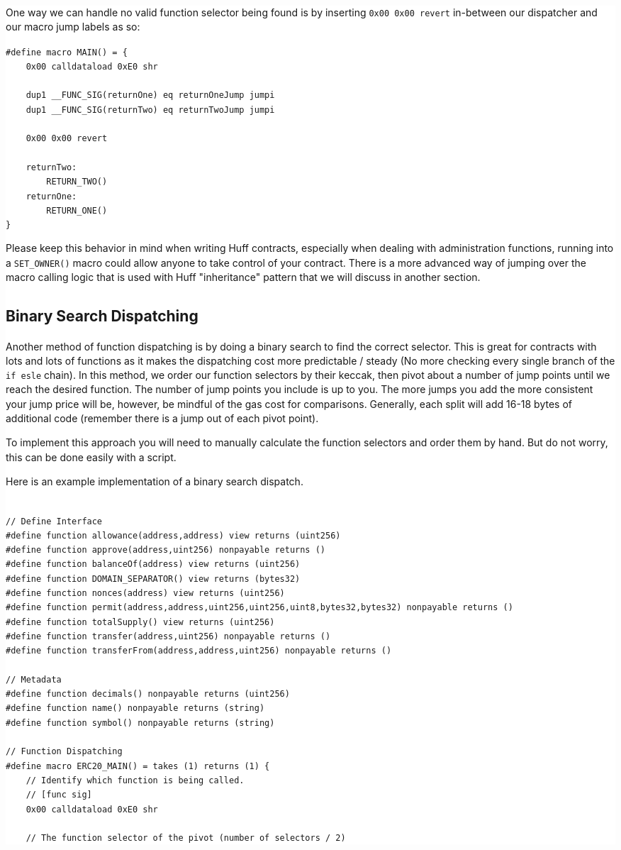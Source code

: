 One way we can handle no valid function selector being found is by inserting `0x00 0x00 revert` in-between our dispatcher and our macro jump labels as so:

```huff
#define macro MAIN() = {
    0x00 calldataload 0xE0 shr

    dup1 __FUNC_SIG(returnOne) eq returnOneJump jumpi
    dup1 __FUNC_SIG(returnTwo) eq returnTwoJump jumpi

    0x00 0x00 revert

    returnTwo:
        RETURN_TWO()
    returnOne:
        RETURN_ONE()
}
```

Please keep this behavior in mind when writing Huff contracts, especially when dealing with administration functions, running into a `SET_OWNER()` macro could allow anyone to take control of your contract.  There is a more advanced way of jumping over the macro calling logic that is used with Huff "inheritance" pattern that we will discuss in another section.

## Binary Search Dispatching

Another method of function dispatching is by doing a binary search to find the correct selector. This is great for contracts with lots and lots of functions as it makes the dispatching cost more predictable / steady (No more checking every single branch of the `if esle` chain). In this method, we order our function selectors by their keccak, then pivot about a number of jump points until we reach the desired function. The number of jump points you include is up to you. The more jumps you add the more consistent your jump price will be, however, be mindful of the gas cost for comparisons. Generally, each split will add 16-18 bytes of additional code (remember there is a jump out of each pivot point).

To implement this approach you will need to manually calculate the function selectors and order them by hand. But do not worry, this can be done easily with a script.

Here is an example implementation of a binary search dispatch.

```huff

// Define Interface
#define function allowance(address,address) view returns (uint256)
#define function approve(address,uint256) nonpayable returns ()
#define function balanceOf(address) view returns (uint256)
#define function DOMAIN_SEPARATOR() view returns (bytes32)
#define function nonces(address) view returns (uint256)
#define function permit(address,address,uint256,uint256,uint8,bytes32,bytes32) nonpayable returns ()
#define function totalSupply() view returns (uint256)
#define function transfer(address,uint256) nonpayable returns ()
#define function transferFrom(address,address,uint256) nonpayable returns ()

// Metadata
#define function decimals() nonpayable returns (uint256)
#define function name() nonpayable returns (string)
#define function symbol() nonpayable returns (string)

// Function Dispatching
#define macro ERC20_MAIN() = takes (1) returns (1) {
    // Identify which function is being called.
    // [func sig]
    0x00 calldataload 0xE0 shr

    // The function selector of the pivot (number of selectors / 2)
```